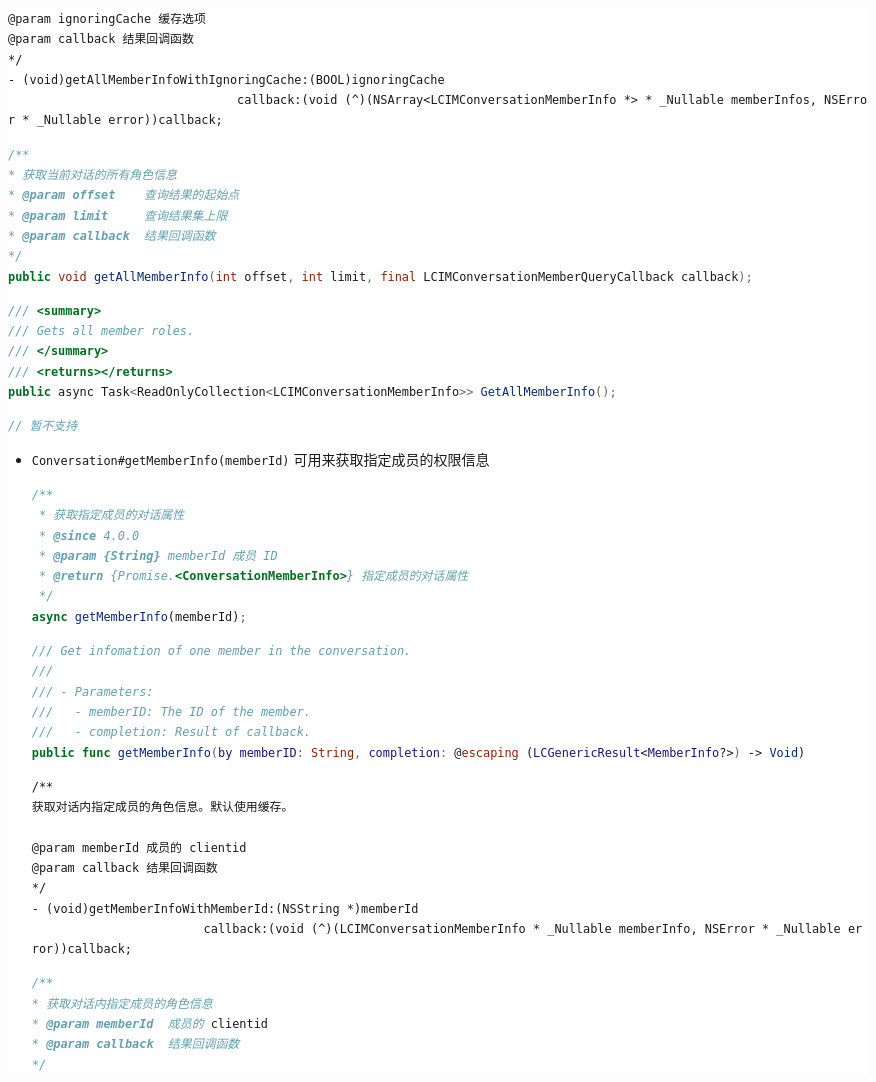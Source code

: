   ```objc
  @param ignoringCache 缓存选项
  @param callback 结果回调函数
  */
  - (void)getAllMemberInfoWithIgnoringCache:(BOOL)ignoringCache
                                  callback:(void (^)(NSArray<LCIMConversationMemberInfo *> * _Nullable memberInfos, NSError * _Nullable error))callback;
  ```
  ```java
  /**
  * 获取当前对话的所有角色信息
  * @param offset    查询结果的起始点
  * @param limit     查询结果集上限
  * @param callback  结果回调函数
  */
  public void getAllMemberInfo(int offset, int limit, final LCIMConversationMemberQueryCallback callback);
  ```
  ```cs
  /// <summary>
  /// Gets all member roles.
  /// </summary>
  /// <returns></returns>
  public async Task<ReadOnlyCollection<LCIMConversationMemberInfo>> GetAllMemberInfo();
  ```
  ```dart
  // 暂不支持
  ```

- `Conversation#getMemberInfo(memberId)` 可用来获取指定成员的权限信息

  ```js
  /**
   * 获取指定成员的对话属性
   * @since 4.0.0
   * @param {String} memberId 成员 ID
   * @return {Promise.<ConversationMemberInfo>} 指定成员的对话属性
   */
  async getMemberInfo(memberId);
  ```
  ```swift
  /// Get infomation of one member in the conversation.
  ///
  /// - Parameters:
  ///   - memberID: The ID of the member.
  ///   - completion: Result of callback.
  public func getMemberInfo(by memberID: String, completion: @escaping (LCGenericResult<MemberInfo?>) -> Void)
  ```
  ```objc
  /**
  获取对话内指定成员的角色信息。默认使用缓存。

  @param memberId 成员的 clientid
  @param callback 结果回调函数
  */
  - (void)getMemberInfoWithMemberId:(NSString *)memberId
                          callback:(void (^)(LCIMConversationMemberInfo * _Nullable memberInfo, NSError * _Nullable error))callback;
  ```
  ```java
  /**
  * 获取对话内指定成员的角色信息
  * @param memberId  成员的 clientid
  * @param callback  结果回调函数
  */
  ```